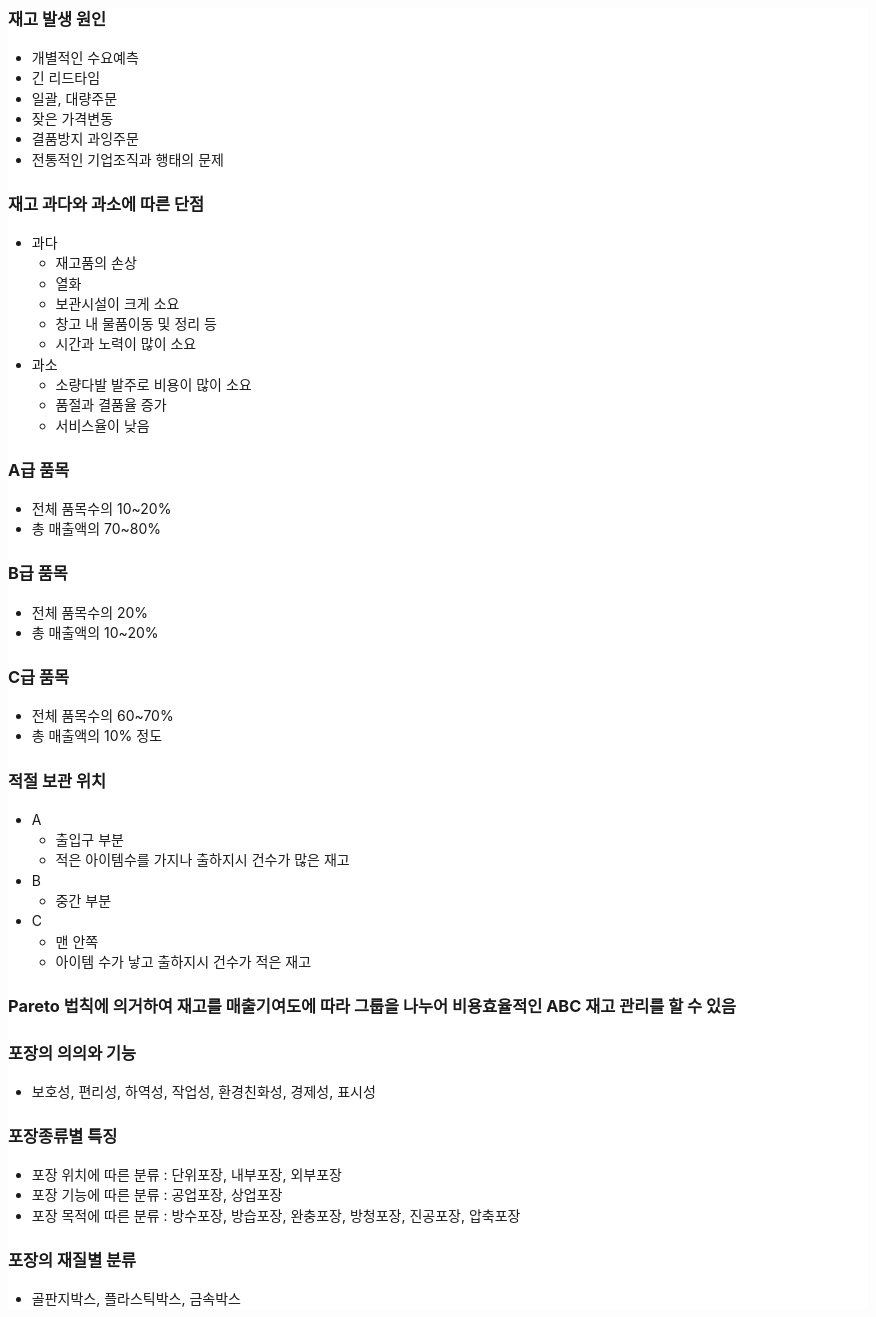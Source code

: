 ### 재고 발생 원인
  - 개별적인 수요예측
  - 긴 리드타임
  - 일괄, 대량주문
  - 잦은 가격변동
  - 결품방지 과잉주문
  - 전통적인 기업조직과 행태의 문제
### 재고 과다와 과소에 따른 단점
  - 과다
    - 재고품의 손상
    - 열화
    - 보관시설이 크게 소요
    - 창고 내 물품이동 및 정리 등
    - 시간과 노력이 많이 소요
  - 과소
    - 소량다발 발주로 비용이 많이 소요
    - 품절과 결품율 증가
    - 서비스율이 낮음

### A급 품목
  - 전체 품목수의 10~20%
  - 총 매출액의 70~80%
### B급 품목
  - 전체 품목수의 20%
  - 총 매출액의 10~20%
### C급 품목
  - 전체 품목수의 60~70%
  - 총 매출액의 10% 정도

### 적절 보관 위치
  - A 
    - 출입구 부분
    - 적은 아이템수를 가지나 출하지시 건수가 많은 재고
  - B
    - 중간 부분
  - C
    - 맨 안쪽
    - 아이템 수가 낳고 출하지시 건수가 적은 재고

### Pareto 법칙에 의거하여 재고를 매출기여도에 따라 그룹을 나누어 비용효율적인 ABC 재고 관리를 할 수 있음

### 포장의 의의와 기능
  - 보호성, 편리성, 하역성, 작업성, 환경친화성, 경제성, 표시성
### 포장종류별 특징
  - 포장 위치에 따른 분류 : 단위포장, 내부포장, 외부포장
  - 포장 기능에 따른 분류 : 공업포장, 상업포장
  - 포장 목적에 따른 분류 : 방수포장, 방습포장, 완충포장, 방청포장, 진공포장, 압축포장
### 포장의 재질별 분류
  - 골판지박스, 플라스틱박스, 금속박스
